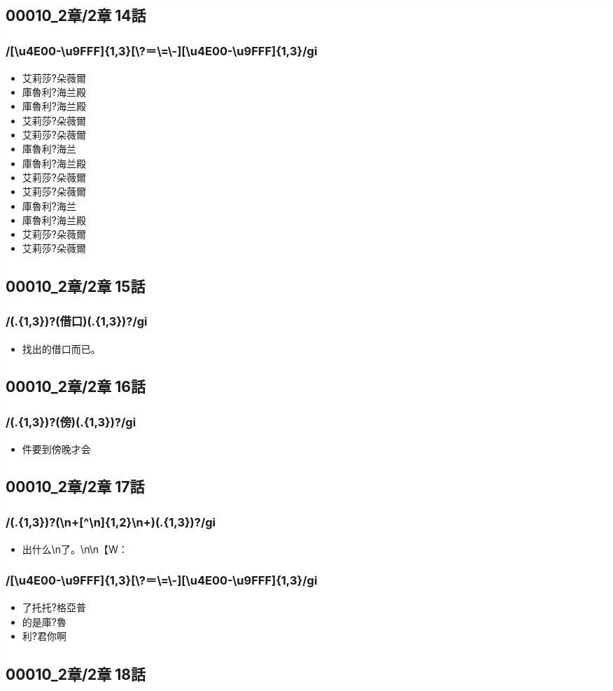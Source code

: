 
## 00010_2章/2章 14話

### /[\\u4E00-\\u9FFF]{1,3}[\\?＝\\=\\-][\\u4E00-\\u9FFF]{1,3}/gi

- 艾莉莎?朵薇爾
- 庫魯利?海兰殿
- 庫魯利?海兰殿
- 艾莉莎?朵薇爾
- 艾莉莎?朵薇爾
- 庫魯利?海兰
- 庫魯利?海兰殿
- 艾莉莎?朵薇爾
- 艾莉莎?朵薇爾
- 庫魯利?海兰
- 庫魯利?海兰殿
- 艾莉莎?朵薇爾
- 艾莉莎?朵薇爾


## 00010_2章/2章 15話

### /(.{1,3})?(借口)(.{1,3})?/gi

- 找出的借口而已。


## 00010_2章/2章 16話

### /(.{1,3})?(傍)(.{1,3})?/gi

- 件要到傍晚才会


## 00010_2章/2章 17話

### /(.{1,3})?(\n+[^\n]{1,2}\n+)(.{1,3})?/gi

- 出什么\n了。\n\n【W：

### /[\\u4E00-\\u9FFF]{1,3}[\\?＝\\=\\-][\\u4E00-\\u9FFF]{1,3}/gi

- 了托托?格亞普
- 的是庫?魯
- 利?君你啊


## 00010_2章/2章 18話
